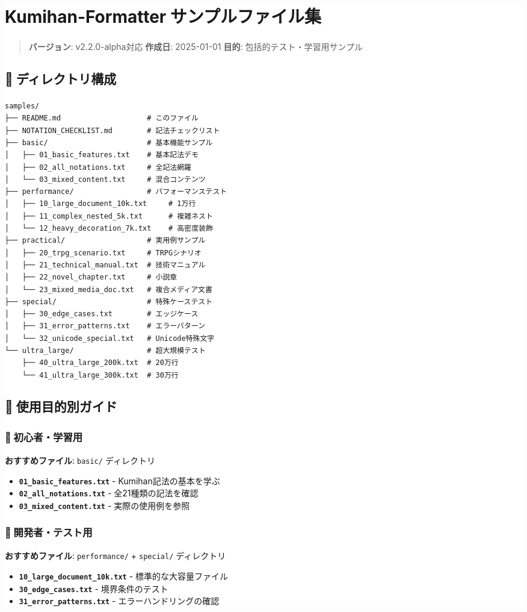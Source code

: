 # Kumihan-Formatter サンプルファイル集

> **バージョン**: v2.2.0-alpha対応
> **作成日**: 2025-01-01
> **目的**: 包括的テスト・学習用サンプル

## 📁 ディレクトリ構成

```
samples/
├── README.md                    # このファイル
├── NOTATION_CHECKLIST.md        # 記法チェックリスト
├── basic/                       # 基本機能サンプル
│   ├── 01_basic_features.txt    # 基本記法デモ
│   ├── 02_all_notations.txt     # 全記法網羅
│   └── 03_mixed_content.txt     # 混合コンテンツ
├── performance/                 # パフォーマンステスト
│   ├── 10_large_document_10k.txt     # 1万行
│   ├── 11_complex_nested_5k.txt      # 複雑ネスト
│   └── 12_heavy_decoration_7k.txt    # 高密度装飾
├── practical/                   # 実用例サンプル
│   ├── 20_trpg_scenario.txt     # TRPGシナリオ
│   ├── 21_technical_manual.txt  # 技術マニュアル
│   ├── 22_novel_chapter.txt     # 小説章
│   └── 23_mixed_media_doc.txt   # 複合メディア文書
├── special/                     # 特殊ケーステスト
│   ├── 30_edge_cases.txt        # エッジケース
│   ├── 31_error_patterns.txt    # エラーパターン
│   └── 32_unicode_special.txt   # Unicode特殊文字
└── ultra_large/                 # 超大規模テスト
    ├── 40_ultra_large_200k.txt  # 20万行
    └── 41_ultra_large_300k.txt  # 30万行
```

## 🎯 使用目的別ガイド

### 🔰 初心者・学習用
**おすすめファイル**: `basic/` ディレクトリ

- **`01_basic_features.txt`** - Kumihan記法の基本を学ぶ
- **`02_all_notations.txt`** - 全21種類の記法を確認
- **`03_mixed_content.txt`** - 実際の使用例を参照

### 🔧 開発者・テスト用
**おすすめファイル**: `performance/` + `special/` ディレクトリ

- **`10_large_document_10k.txt`** - 標準的な大容量ファイル
- **`30_edge_cases.txt`** - 境界条件のテスト
- **`31_error_patterns.txt`** - エラーハンドリングの確認
